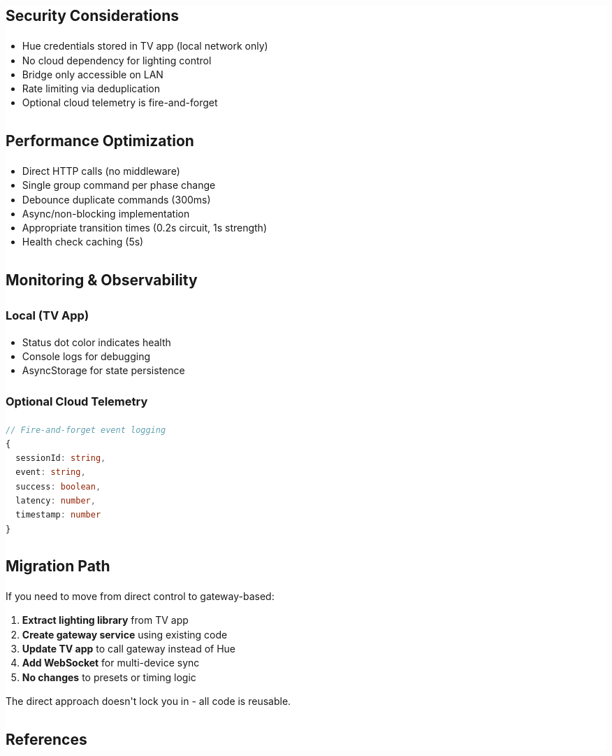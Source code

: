 ## Security Considerations

- Hue credentials stored in TV app (local network only)
- No cloud dependency for lighting control
- Bridge only accessible on LAN
- Rate limiting via deduplication
- Optional cloud telemetry is fire-and-forget

## Performance Optimization

- Direct HTTP calls (no middleware)
- Single group command per phase change
- Debounce duplicate commands (300ms)
- Async/non-blocking implementation
- Appropriate transition times (0.2s circuit, 1s strength)
- Health check caching (5s)

## Monitoring & Observability

### Local (TV App)
- Status dot color indicates health
- Console logs for debugging
- AsyncStorage for state persistence

### Optional Cloud Telemetry
```typescript
// Fire-and-forget event logging
{
  sessionId: string,
  event: string,
  success: boolean,
  latency: number,
  timestamp: number
}
```

## Migration Path

If you need to move from direct control to gateway-based:

1. **Extract lighting library** from TV app
2. **Create gateway service** using existing code
3. **Update TV app** to call gateway instead of Hue
4. **Add WebSocket** for multi-device sync
5. **No changes** to presets or timing logic

The direct approach doesn't lock you in - all code is reusable.

## References
